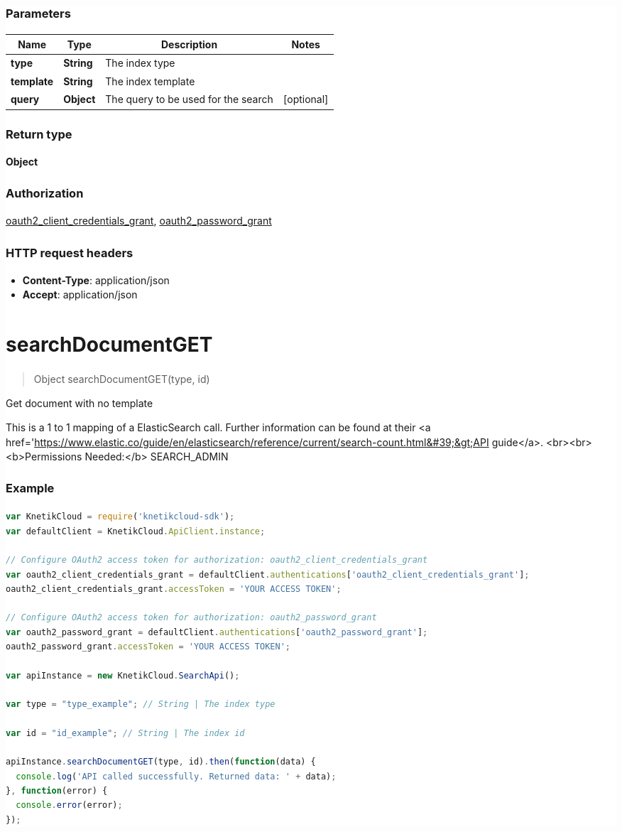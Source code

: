 ### Parameters

Name | Type | Description  | Notes
------------- | ------------- | ------------- | -------------
 **type** | **String**| The index type | 
 **template** | **String**| The index template | 
 **query** | **Object**| The query to be used for the search | [optional] 

### Return type

**Object**

### Authorization

[oauth2_client_credentials_grant](../README.md#oauth2_client_credentials_grant), [oauth2_password_grant](../README.md#oauth2_password_grant)

### HTTP request headers

 - **Content-Type**: application/json
 - **Accept**: application/json

<a name="searchDocumentGET"></a>
# **searchDocumentGET**
> Object searchDocumentGET(type, id)

Get document with no template

This is a 1 to 1 mapping of a ElasticSearch call.  Further information can be found at their &lt;a href&#x3D;&#39;https://www.elastic.co/guide/en/elasticsearch/reference/current/search-count.html&#39;&gt;API guide&lt;/a&gt;. &lt;br&gt;&lt;br&gt;&lt;b&gt;Permissions Needed:&lt;/b&gt; SEARCH_ADMIN

### Example
```javascript
var KnetikCloud = require('knetikcloud-sdk');
var defaultClient = KnetikCloud.ApiClient.instance;

// Configure OAuth2 access token for authorization: oauth2_client_credentials_grant
var oauth2_client_credentials_grant = defaultClient.authentications['oauth2_client_credentials_grant'];
oauth2_client_credentials_grant.accessToken = 'YOUR ACCESS TOKEN';

// Configure OAuth2 access token for authorization: oauth2_password_grant
var oauth2_password_grant = defaultClient.authentications['oauth2_password_grant'];
oauth2_password_grant.accessToken = 'YOUR ACCESS TOKEN';

var apiInstance = new KnetikCloud.SearchApi();

var type = "type_example"; // String | The index type

var id = "id_example"; // String | The index id

apiInstance.searchDocumentGET(type, id).then(function(data) {
  console.log('API called successfully. Returned data: ' + data);
}, function(error) {
  console.error(error);
});

```
